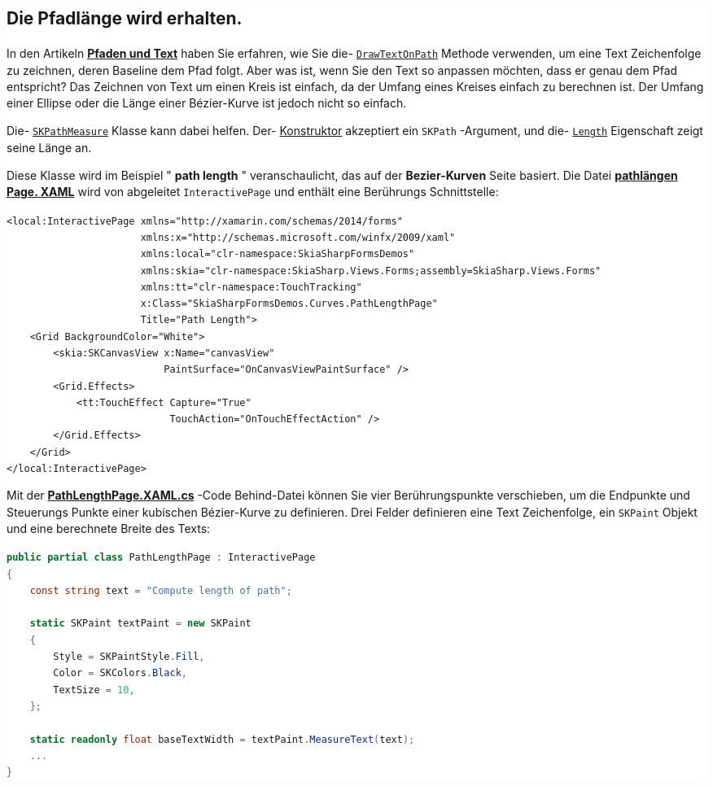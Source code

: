 ## <a name="getting-the-path-length"></a>Die Pfadlänge wird erhalten.

In den Artikeln [**Pfaden und Text**](~/xamarin-forms/user-interface/graphics/skiasharp/curves/text-paths.md) haben Sie erfahren, wie Sie die- [`DrawTextOnPath`](xref:SkiaSharp.SKCanvas.DrawTextOnPath(System.String,SkiaSharp.SKPath,System.Single,System.Single,SkiaSharp.SKPaint)) Methode verwenden, um eine Text Zeichenfolge zu zeichnen, deren Baseline dem Pfad folgt. Aber was ist, wenn Sie den Text so anpassen möchten, dass er genau dem Pfad entspricht? Das Zeichnen von Text um einen Kreis ist einfach, da der Umfang eines Kreises einfach zu berechnen ist. Der Umfang einer Ellipse oder die Länge einer Bézier-Kurve ist jedoch nicht so einfach.

Die- [`SKPathMeasure`](xref:SkiaSharp.SKPathMeasure) Klasse kann dabei helfen. Der- [Konstruktor](xref:SkiaSharp.SKPathMeasure.%23ctor(SkiaSharp.SKPath,System.Boolean,System.Single)) akzeptiert ein `SKPath` -Argument, und die- [`Length`](xref:SkiaSharp.SKPathMeasure.Length) Eigenschaft zeigt seine Länge an.

Diese Klasse wird im Beispiel " **path length** " veranschaulicht, das auf der **Bezier-Kurven** Seite basiert. Die Datei [**pathlängen Page. XAML**](https://github.com/xamarin/xamarin-forms-samples/blob/master/SkiaSharpForms/Demos/Demos/SkiaSharpFormsDemos/Curves/PathLengthPage.xaml) wird von abgeleitet `InteractivePage` und enthält eine Berührungs Schnittstelle:

```xaml
<local:InteractivePage xmlns="http://xamarin.com/schemas/2014/forms"
                       xmlns:x="http://schemas.microsoft.com/winfx/2009/xaml"
                       xmlns:local="clr-namespace:SkiaSharpFormsDemos"
                       xmlns:skia="clr-namespace:SkiaSharp.Views.Forms;assembly=SkiaSharp.Views.Forms"
                       xmlns:tt="clr-namespace:TouchTracking"
                       x:Class="SkiaSharpFormsDemos.Curves.PathLengthPage"
                       Title="Path Length">
    <Grid BackgroundColor="White">
        <skia:SKCanvasView x:Name="canvasView"
                           PaintSurface="OnCanvasViewPaintSurface" />
        <Grid.Effects>
            <tt:TouchEffect Capture="True"
                            TouchAction="OnTouchEffectAction" />
        </Grid.Effects>
    </Grid>
</local:InteractivePage>
```

Mit der [**PathLengthPage.XAML.cs**](https://github.com/xamarin/xamarin-forms-samples/blob/master/SkiaSharpForms/Demos/Demos/SkiaSharpFormsDemos/Curves/PathLengthPage.xaml.cs) -Code Behind-Datei können Sie vier Berührungspunkte verschieben, um die Endpunkte und Steuerungs Punkte einer kubischen Bézier-Kurve zu definieren. Drei Felder definieren eine Text Zeichenfolge, ein `SKPaint` Objekt und eine berechnete Breite des Texts:

```csharp
public partial class PathLengthPage : InteractivePage
{
    const string text = "Compute length of path";

    static SKPaint textPaint = new SKPaint
    {
        Style = SKPaintStyle.Fill,
        Color = SKColors.Black,
        TextSize = 10,
    };

    static readonly float baseTextWidth = textPaint.MeasureText(text);
    ...
}
```
